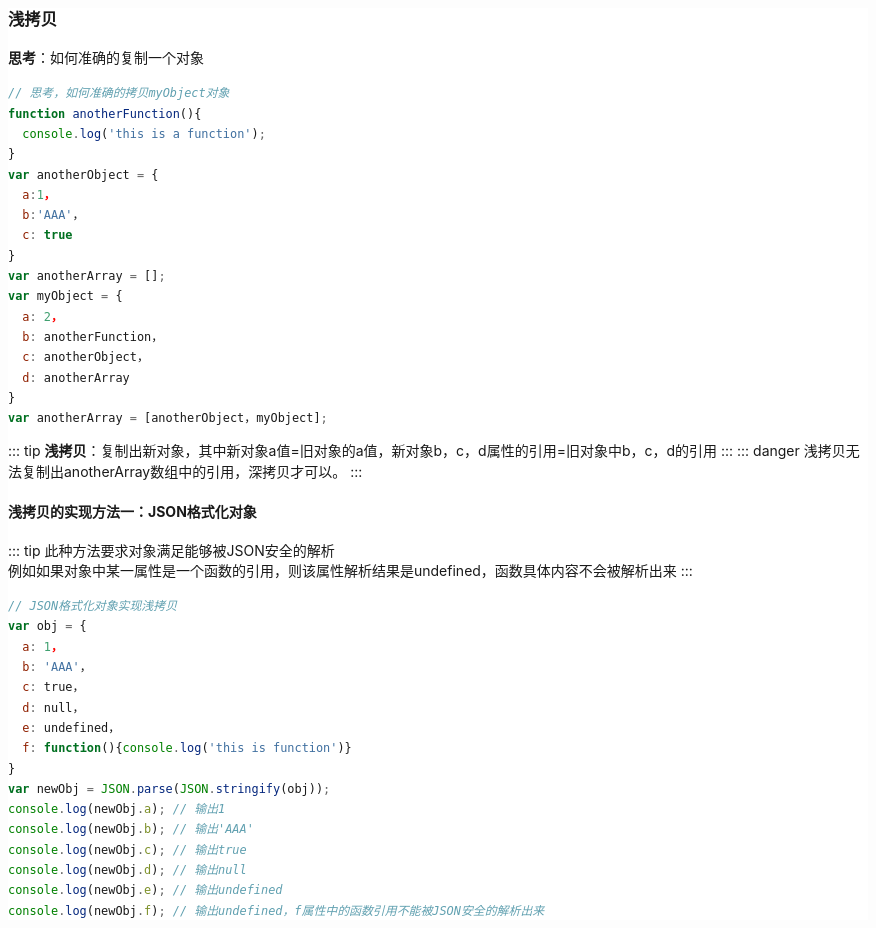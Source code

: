 ### 浅拷贝
**思考**：如何准确的复制一个对象
``` js
// 思考，如何准确的拷贝myObject对象
function anotherFunction(){
  console.log('this is a function');
}
var anotherObject = {
  a:1，
  b:'AAA'，
  c: true
}
var anotherArray = [];
var myObject = {
  a: 2，
  b: anotherFunction，
  c: anotherObject，
  d: anotherArray
}
var anotherArray = [anotherObject，myObject];
```
::: tip
**浅拷贝**：复制出新对象，其中新对象a值=旧对象的a值，新对象b，c，d属性的引用=旧对象中b，c，d的引用
:::
::: danger
浅拷贝无法复制出anotherArray数组中的引用，深拷贝才可以。
:::

#### 浅拷贝的实现方法一：JSON格式化对象
::: tip
此种方法要求对象满足能够被JSON安全的解析<br/>
例如如果对象中某一属性是一个函数的引用，则该属性解析结果是undefined，函数具体内容不会被解析出来
:::
```js
// JSON格式化对象实现浅拷贝
var obj = {
  a: 1，
  b: 'AAA'，
  c: true，
  d: null，
  e: undefined，
  f: function(){console.log('this is function')}
}
var newObj = JSON.parse(JSON.stringify(obj));
console.log(newObj.a); // 输出1
console.log(newObj.b); // 输出'AAA'
console.log(newObj.c); // 输出true
console.log(newObj.d); // 输出null
console.log(newObj.e); // 输出undefined
console.log(newObj.f); // 输出undefined，f属性中的函数引用不能被JSON安全的解析出来
```
